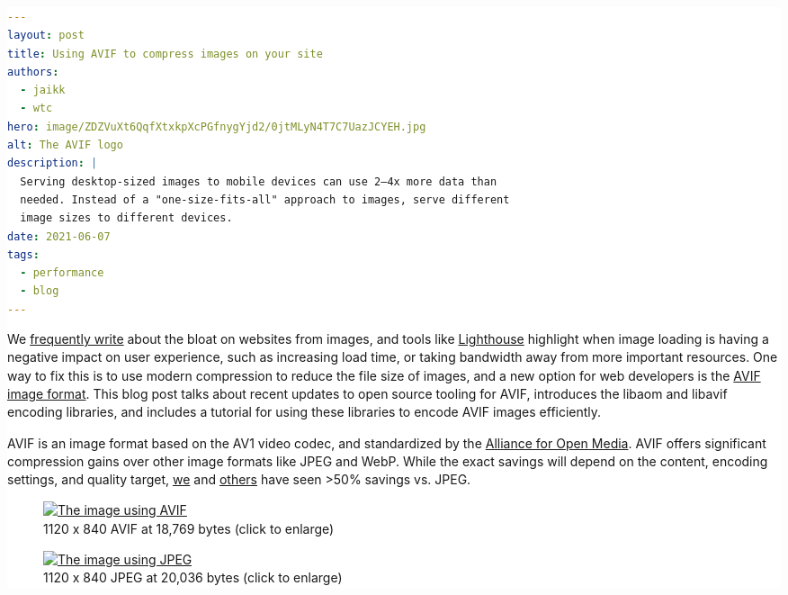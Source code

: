 ```yaml
---
layout: post
title: Using AVIF to compress images on your site
authors:
  - jaikk
  - wtc
hero: image/ZDZVuXt6QqfXtxkpXcPGfnygYjd2/0jtMLyN4T7C7UazJCYEH.jpg
alt: The AVIF logo
description: |
  Serving desktop-sized images to mobile devices can use 2–4x more data than
  needed. Instead of a "one-size-fits-all" approach to images, serve different
  image sizes to different devices.
date: 2021-06-07
tags:
  - performance
  - blog
---
```


We
[frequently write](/fast/#optimize-your-images)
about the bloat on websites from images,
and tools like
[Lighthouse](/optimize-vitals-lighthouse/)
highlight when image loading is having a negative impact on user experience,
such as increasing load time,
or taking bandwidth away from more important resources.
One way to fix this is to use modern compression to reduce the file size of images,
and a new option for web developers is the
[AVIF image format](https://aomediacodec.github.io/av1-avif/).
This blog post talks about recent updates to open source tooling for AVIF,
introduces the libaom and libavif encoding libraries,
and includes a tutorial for using these libraries to encode AVIF images efficiently.

AVIF is an image format based on the AV1 video codec,
and standardized by the
[Alliance for Open Media](https://aomedia.org).
AVIF offers significant compression gains over other image formats like JPEG and WebP.
While the exact savings will depend on the content, encoding settings, and quality target,
[we](https://jakearchibald.com/2020/avif-has-landed/) and
[others](https://netflixtechblog.com/avif-for-next-generation-image-coding-b1d75675fe4)
have seen >50% savings vs. JPEG.

<div class="w-columns">
<figure class="w-figure">
  <a href="https://storage.googleapis.com/web-dev-uploads/image/foR0vJZKULb5AGJExlazy1xYDgI2/kVqh1xli2O6mqKF3fQNx.avif" target="_blank">
    <img src="https://storage.googleapis.com/web-dev-uploads/image/foR0vJZKULb5AGJExlazy1xYDgI2/kVqh1xli2O6mqKF3fQNx.avif" width="1120" height="840" alt="The image using AVIF">
  </a>
  <figcaption class="w-figcaption">
  1120 x 840 AVIF at 18,769 bytes (click to enlarge)
</figure>
<figure class="w-figure">
  <a href="https://storage.googleapis.com/web-dev-uploads/image/foR0vJZKULb5AGJExlazy1xYDgI2/Jy0O0q0mLXl668HAo43n.jpeg" target="_blank">
    <img src="https://storage.googleapis.com/web-dev-uploads/image/foR0vJZKULb5AGJExlazy1xYDgI2/Jy0O0q0mLXl668HAo43n.jpeg" width="1120" height="840" alt="The image using JPEG">
  </a>
  <figcaption class="w-figcaption">
  1120 x 840 JPEG at 20,036 bytes (click to enlarge)
  </figcaption>
</figure>
</div>
